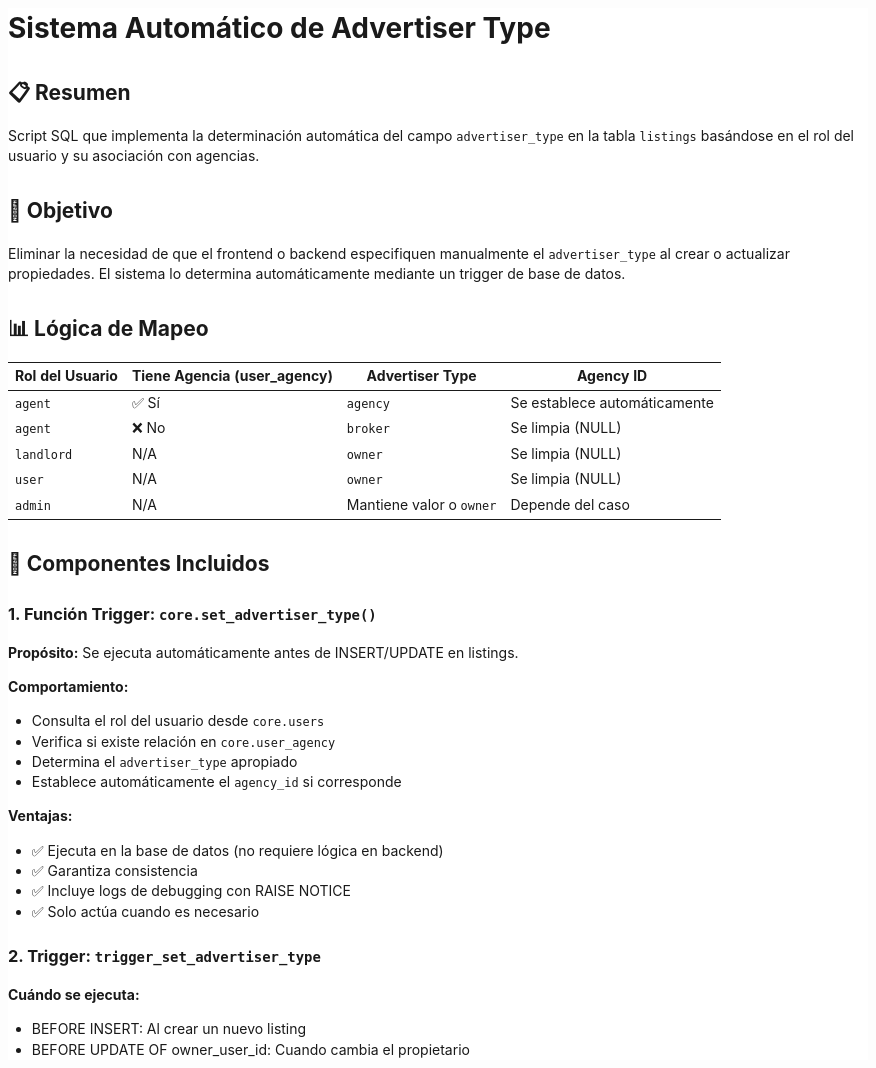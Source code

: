 # Sistema Automático de Advertiser Type

## 📋 Resumen

Script SQL que implementa la determinación automática del campo `advertiser_type` en la tabla `listings` basándose en el rol del usuario y su asociación con agencias.

## 🎯 Objetivo

Eliminar la necesidad de que el frontend o backend especifiquen manualmente el `advertiser_type` al crear o actualizar propiedades. El sistema lo determina automáticamente mediante un trigger de base de datos.

## 📊 Lógica de Mapeo

| Rol del Usuario | Tiene Agencia (user_agency) | Advertiser Type | Agency ID |
|-----------------|------------------------------|-----------------|-----------|
| `agent` | ✅ Sí | `agency` | Se establece automáticamente |
| `agent` | ❌ No | `broker` | Se limpia (NULL) |
| `landlord` | N/A | `owner` | Se limpia (NULL) |
| `user` | N/A | `owner` | Se limpia (NULL) |
| `admin` | N/A | Mantiene valor o `owner` | Depende del caso |

## 🔧 Componentes Incluidos

### 1. Función Trigger: `core.set_advertiser_type()`

**Propósito:** Se ejecuta automáticamente antes de INSERT/UPDATE en listings.

**Comportamiento:**
- Consulta el rol del usuario desde `core.users`
- Verifica si existe relación en `core.user_agency`
- Determina el `advertiser_type` apropiado
- Establece automáticamente el `agency_id` si corresponde

**Ventajas:**
- ✅ Ejecuta en la base de datos (no requiere lógica en backend)
- ✅ Garantiza consistencia
- ✅ Incluye logs de debugging con RAISE NOTICE
- ✅ Solo actúa cuando es necesario

### 2. Trigger: `trigger_set_advertiser_type`

**Cuándo se ejecuta:**
- BEFORE INSERT: Al crear un nuevo listing
- BEFORE UPDATE OF owner_user_id: Cuando cambia el propietario
